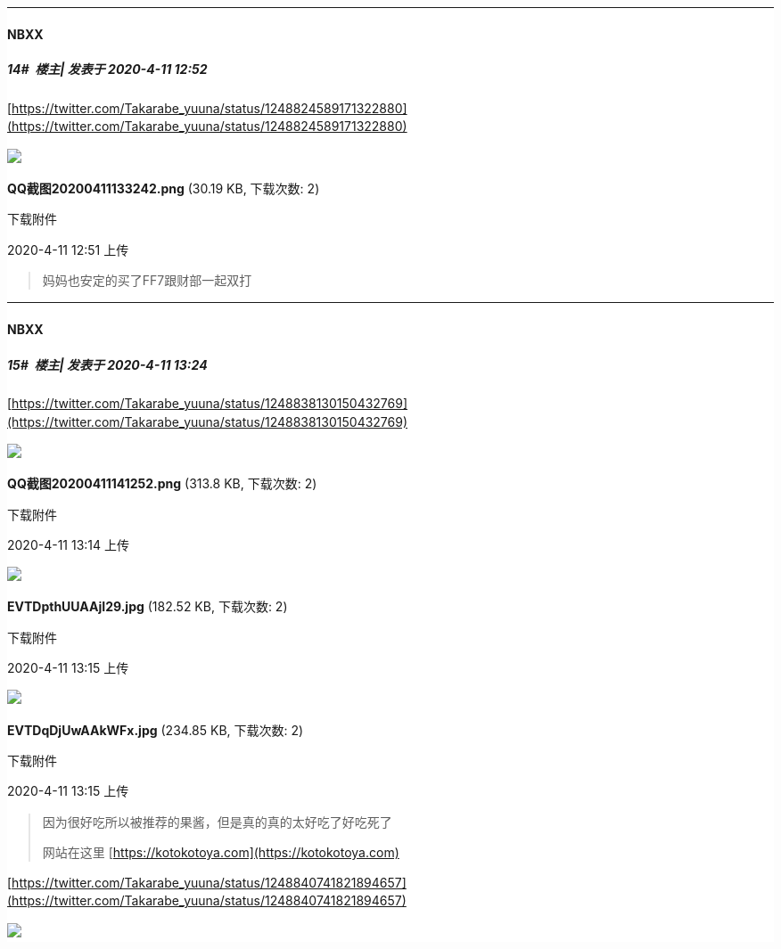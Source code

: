 *****

####  NBXX  
##### 14#         楼主| 发表于 2020-4-11 12:52

[https://twitter.com/Takarabe_yuuna/status/1248824589171322880](https://twitter.com/Takarabe_yuuna/status/1248824589171322880)

<img src="https://img.saraba1st.com/forum/202004/11/125147lq51m76mb7im6s6q.png" referrerpolicy="no-referrer">

<strong>QQ截图20200411133242.png</strong> (30.19 KB, 下载次数: 2)

下载附件

2020-4-11 12:51 上传

 <blockquote>妈妈也安定的买了FF7跟财部一起双打</blockquote>

*****

####  NBXX  
##### 15#         楼主| 发表于 2020-4-11 13:24

[https://twitter.com/Takarabe_yuuna/status/1248838130150432769](https://twitter.com/Takarabe_yuuna/status/1248838130150432769)

<img src="https://img.saraba1st.com/forum/202004/11/131443rg9hw0h2g96pd4g2.png" referrerpolicy="no-referrer">

<strong>QQ截图20200411141252.png</strong> (313.8 KB, 下载次数: 2)

下载附件

2020-4-11 13:14 上传

<img src="https://img.saraba1st.com/forum/202004/11/131526kxry099kmp0y6mrm.jpg" referrerpolicy="no-referrer">

<strong>EVTDpthUUAAjI29.jpg</strong> (182.52 KB, 下载次数: 2)

下载附件

2020-4-11 13:15 上传

<img src="https://img.saraba1st.com/forum/202004/11/131536ze667bgyn83mdyz7.jpg" referrerpolicy="no-referrer">

<strong>EVTDqDjUwAAkWFx.jpg</strong> (234.85 KB, 下载次数: 2)

下载附件

2020-4-11 13:15 上传

 <blockquote>因为很好吃所以被推荐的果酱，但是真的真的太好吃了好吃死了

网站在这里
[https://kotokotoya.com](https://kotokotoya.com)</blockquote>

[https://twitter.com/Takarabe_yuuna/status/1248840741821894657](https://twitter.com/Takarabe_yuuna/status/1248840741821894657)

<img src="https://img.saraba1st.com/forum/202004/11/132321x8gsz7ut2ot6titd.png" referrerpolicy="no-referrer">
